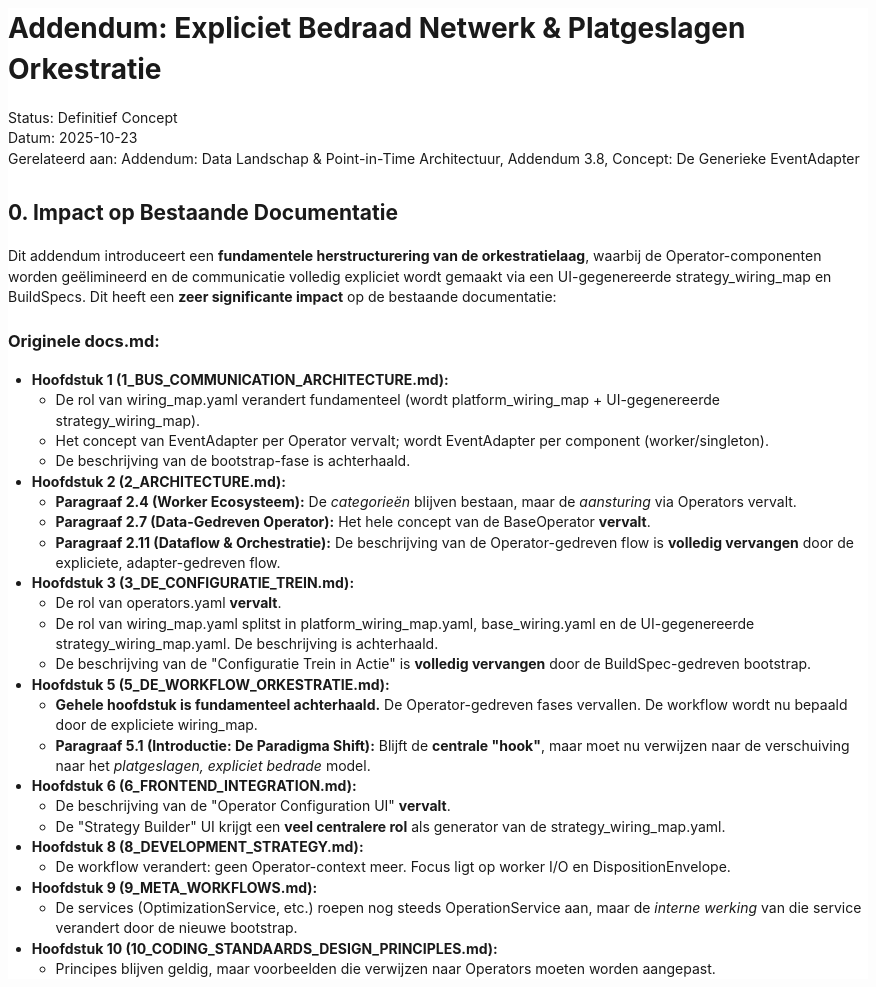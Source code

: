 # **Addendum: Expliciet Bedraad Netwerk & Platgeslagen Orkestratie**

Status: Definitief Concept  
Datum: 2025-10-23  
Gerelateerd aan: Addendum: Data Landschap & Point-in-Time Architectuur, Addendum 3.8, Concept: De Generieke EventAdapter

## **0\. Impact op Bestaande Documentatie**

Dit addendum introduceert een **fundamentele herstructurering van de orkestratielaag**, waarbij de Operator-componenten worden geëlimineerd en de communicatie volledig expliciet wordt gemaakt via een UI-gegenereerde strategy\_wiring\_map en BuildSpecs. Dit heeft een **zeer significante impact** op de bestaande documentatie:

### **Originele docs.md:**

* **Hoofdstuk 1 (1\_BUS\_COMMUNICATION\_ARCHITECTURE.md):**  
  * De rol van wiring\_map.yaml verandert fundamenteel (wordt platform\_wiring\_map \+ UI-gegenereerde strategy\_wiring\_map).  
  * Het concept van EventAdapter per Operator vervalt; wordt EventAdapter per component (worker/singleton).  
  * De beschrijving van de bootstrap-fase is achterhaald.  
* **Hoofdstuk 2 (2\_ARCHITECTURE.md):**  
  * **Paragraaf 2.4 (Worker Ecosysteem):** De *categorieën* blijven bestaan, maar de *aansturing* via Operators vervalt.  
  * **Paragraaf 2.7 (Data-Gedreven Operator):** Het hele concept van de BaseOperator **vervalt**.  
  * **Paragraaf 2.11 (Dataflow & Orchestratie):** De beschrijving van de Operator-gedreven flow is **volledig vervangen** door de expliciete, adapter-gedreven flow.  
* **Hoofdstuk 3 (3\_DE\_CONFIGURATIE\_TREIN.md):**  
  * De rol van operators.yaml **vervalt**.  
  * De rol van wiring\_map.yaml splitst in platform\_wiring\_map.yaml, base\_wiring.yaml en de UI-gegenereerde strategy\_wiring\_map.yaml. De beschrijving is achterhaald.  
  * De beschrijving van de "Configuratie Trein in Actie" is **volledig vervangen** door de BuildSpec-gedreven bootstrap.  
* **Hoofdstuk 5 (5\_DE\_WORKFLOW\_ORKESTRATIE.md):**  
  * **Gehele hoofdstuk is fundamenteel achterhaald.** De Operator-gedreven fases vervallen. De workflow wordt nu bepaald door de expliciete wiring\_map.  
  * **Paragraaf 5.1 (Introductie: De Paradigma Shift):** Blijft de **centrale "hook"**, maar moet nu verwijzen naar de verschuiving naar het *platgeslagen, expliciet bedrade* model.  
* **Hoofdstuk 6 (6\_FRONTEND\_INTEGRATION.md):**  
  * De beschrijving van de "Operator Configuration UI" **vervalt**.  
  * De "Strategy Builder" UI krijgt een **veel centralere rol** als generator van de strategy\_wiring\_map.yaml.  
* **Hoofdstuk 8 (8\_DEVELOPMENT\_STRATEGY.md):**  
  * De workflow verandert: geen Operator-context meer. Focus ligt op worker I/O en DispositionEnvelope.  
* **Hoofdstuk 9 (9\_META\_WORKFLOWS.md):**  
  * De services (OptimizationService, etc.) roepen nog steeds OperationService aan, maar de *interne werking* van die service verandert door de nieuwe bootstrap.  
* **Hoofdstuk 10 (10\_CODING\_STANDAARDS\_DESIGN\_PRINCIPLES.md):**  
  * Principes blijven geldig, maar voorbeelden die verwijzen naar Operators moeten worden aangepast.
